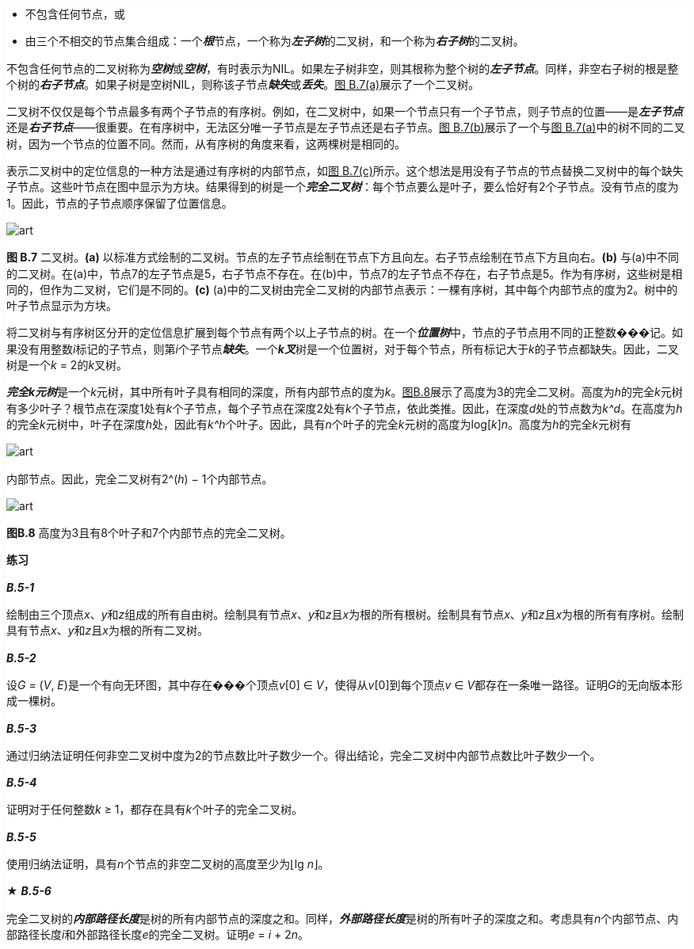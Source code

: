 +   不包含任何节点，或

+   由三个不相交的节点集合组成：一个***根***节点，一个称为***左子树***的二叉树，和一个称为***右子树***的二叉树。

不包含任何节点的二叉树称为***空树***或***空树***，有时表示为NIL。如果左子树非空，则其根称为整个树的***左子节点***。同样，非空右子树的根是整个树的***右子节点***。如果子树是空树NIL，则称该子节点***缺失***或***丢失***。[图 B.7(a)](#Fig_B-7)展示了一个二叉树。

二叉树不仅仅是每个节点最多有两个子节点的有序树。例如，在二叉树中，如果一个节点只有一个子节点，则子节点的位置——是***左子节点***还是***右子节点***——很重要。在有序树中，无法区分唯一子节点是左子节点还是右子节点。[图 B.7(b)](#Fig_B-7)展示了一个与[图 B.7(a)](#Fig_B-7)中的树不同的二叉树，因为一个节点的位置不同。然而，从有序树的角度来看，这两棵树是相同的。

表示二叉树中的定位信息的一种方法是通过有序树的内部节点，如[图 B.7(c)](#Fig_B-7)所示。这个想法是用没有子节点的节点替换二叉树中的每个缺失子节点。这些叶节点在图中显示为方块。结果得到的树是一个***完全二叉树***：每个节点要么是叶子，要么恰好有2个子节点。没有节点的度为1。因此，节点的子节点顺序保留了位置信息。

![art](images/Art_P1632.jpg)

**图 B.7** 二叉树。**(a)** 以标准方式绘制的二叉树。节点的左子节点绘制在节点下方且向左。右子节点绘制在节点下方且向右。**(b)** 与(a)中不同的二叉树。在(a)中，节点7的左子节点是5，右子节点不存在。在(b)中，节点7的左子节点不存在，右子节点是5。作为有序树，这些树是相同的，但作为二叉树，它们是不同的。**(c)** (a)中的二叉树由完全二叉树的内部节点表示：一棵有序树，其中每个内部节点的度为2。树中的叶子节点显示为方块。

将二叉树与有序树区分开的定位信息扩展到每个节点有两个以上子节点的树。在一个***位置树***中，节点的子节点用不同的正整数���记。如果没有用整数*i*标记的子节点，则第*i*个子节点***缺失***。一个***k叉***树是一个位置树，对于每个节点，所有标记大于*k*的子节点都缺失。因此，二叉树是一个*k* = 2的*k*叉树。

***完全k元树***是一个*k*元树，其中所有叶子具有相同的深度，所有内部节点的度为*k*。[图B.8](#Fig_B-8)展示了高度为3的完全二叉树。高度为*h*的完全*k*元树有多少叶子？根节点在深度1处有*k*个子节点，每个子节点在深度2处有*k*个子节点，依此类推。因此，在深度*d*处的节点数为*k^d*。在高度为*h*的完全*k*元树中，叶子在深度*h*处，因此有*k^h*个叶子。因此，具有*n*个叶子的完全*k*元树的高度为log[*k*]*n*。高度为*h*的完全*k*元树有

![art](images/Art_P1633.jpg)

内部节点。因此，完全二叉树有2^(*h*) − 1个内部节点。

![art](images/Art_P1634.jpg)

**图B.8** 高度为3且有8个叶子和7个内部节点的完全二叉树。

**练习**

***B.5-1***

绘制由三个顶点*x*、*y*和*z*组成的所有自由树。绘制具有节点*x*、*y*和*z*且*x*为根的所有根树。绘制具有节点*x*、*y*和*z*且*x*为根的所有有序树。绘制具有节点*x*、*y*和*z*且*x*为根的所有二叉树。

***B.5-2***

设*G* = (*V*, *E*)是一个有向无环图，其中存在���个顶点*v*[0] ∈ *V*，使得从*v*[0]到每个顶点*v* ∈ *V*都存在一条唯一路径。证明*G*的无向版本形成一棵树。

***B.5-3***

通过归纳法证明任何非空二叉树中度为2的节点数比叶子数少一个。得出结论，完全二叉树中内部节点数比叶子数少一个。

***B.5-4***

证明对于任何整数*k* ≥ 1，都存在具有*k*个叶子的完全二叉树。

***B.5-5***

使用归纳法证明，具有*n*个节点的非空二叉树的高度至少为⌊lg *n*⌋。

★ ***B.5-6***

完全二叉树的***内部路径长度***是树的所有内部节点的深度之和。同样，***外部路径长度***是树的所有叶子的深度之和。考虑具有*n*个内部节点、内部路径长度*i*和外部路径长度*e*的完全二叉树。证明*e* = *i* + 2*n*。
